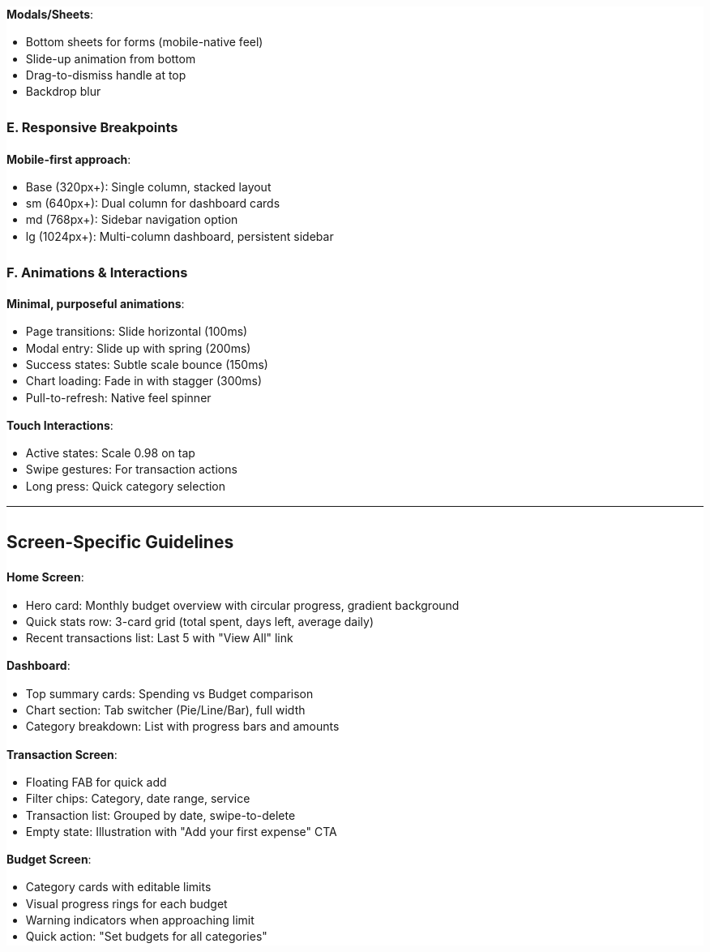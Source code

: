 **Modals/Sheets**:
- Bottom sheets for forms (mobile-native feel)
- Slide-up animation from bottom
- Drag-to-dismiss handle at top
- Backdrop blur

### E. Responsive Breakpoints

**Mobile-first approach**:
- Base (320px+): Single column, stacked layout
- sm (640px+): Dual column for dashboard cards
- md (768px+): Sidebar navigation option
- lg (1024px+): Multi-column dashboard, persistent sidebar

### F. Animations & Interactions

**Minimal, purposeful animations**:
- Page transitions: Slide horizontal (100ms)
- Modal entry: Slide up with spring (200ms)
- Success states: Subtle scale bounce (150ms)
- Chart loading: Fade in with stagger (300ms)
- Pull-to-refresh: Native feel spinner

**Touch Interactions**:
- Active states: Scale 0.98 on tap
- Swipe gestures: For transaction actions
- Long press: Quick category selection

---

## Screen-Specific Guidelines

**Home Screen**:
- Hero card: Monthly budget overview with circular progress, gradient background
- Quick stats row: 3-card grid (total spent, days left, average daily)
- Recent transactions list: Last 5 with "View All" link

**Dashboard**:
- Top summary cards: Spending vs Budget comparison
- Chart section: Tab switcher (Pie/Line/Bar), full width
- Category breakdown: List with progress bars and amounts

**Transaction Screen**:
- Floating FAB for quick add
- Filter chips: Category, date range, service
- Transaction list: Grouped by date, swipe-to-delete
- Empty state: Illustration with "Add your first expense" CTA

**Budget Screen**:
- Category cards with editable limits
- Visual progress rings for each budget
- Warning indicators when approaching limit
- Quick action: "Set budgets for all categories"
